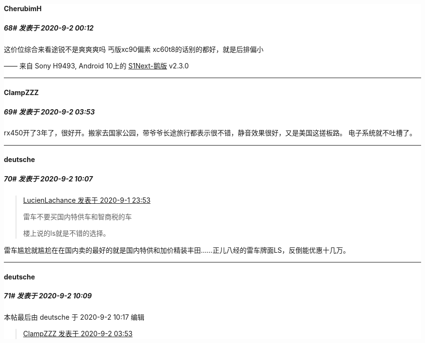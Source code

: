 ####  CherubimH  
##### 68#       发表于 2020-9-2 00:12




这价位综合来看途锐不是爽爽爽吗
丐版xc90偏素
xc60t8的话别的都好，就是后排偏小

—— 来自 Sony H9493, Android 10上的 [S1Next-鹅版](https://github.com/ykrank/S1-Next/releases) v2.3.0







-----

####  ClampZZZ  
##### 69#       发表于 2020-9-2 03:53




rx450开了3年了，很好开。搬家去国家公园，带爷爷长途旅行都表示很不错，静音效果很好，又是美国这搓板路。
电子系统就不吐槽了。







-----

####  deutsche  
##### 70#       发表于 2020-9-2 10:07



<blockquote><a href="httphttps://bbs.saraba1st.com/2b/forum.php?mod=redirect&amp;goto=findpost&amp;pid=48615475&amp;ptid=1957636" target="_blank">LucienLachance 发表于 2020-9-1 23:53</a>

雷车不要买国内特供车和智商税的车


楼上说的ls就是不错的选择。</blockquote>
雷车尴尬就尴尬在在国内卖的最好的就是国内特供和加价精装丰田……正儿八经的雷车牌面LS，反倒能优惠十几万。







-----

####  deutsche  
##### 71#       发表于 2020-9-2 10:09



 本帖最后由 deutsche 于 2020-9-2 10:17 编辑 
<blockquote><a href="httphttps://bbs.saraba1st.com/2b/forum.php?mod=redirect&amp;goto=findpost&amp;pid=48616330&amp;ptid=1957636" target="_blank">ClampZZZ 发表于 2020-9-2 03:53</a>
